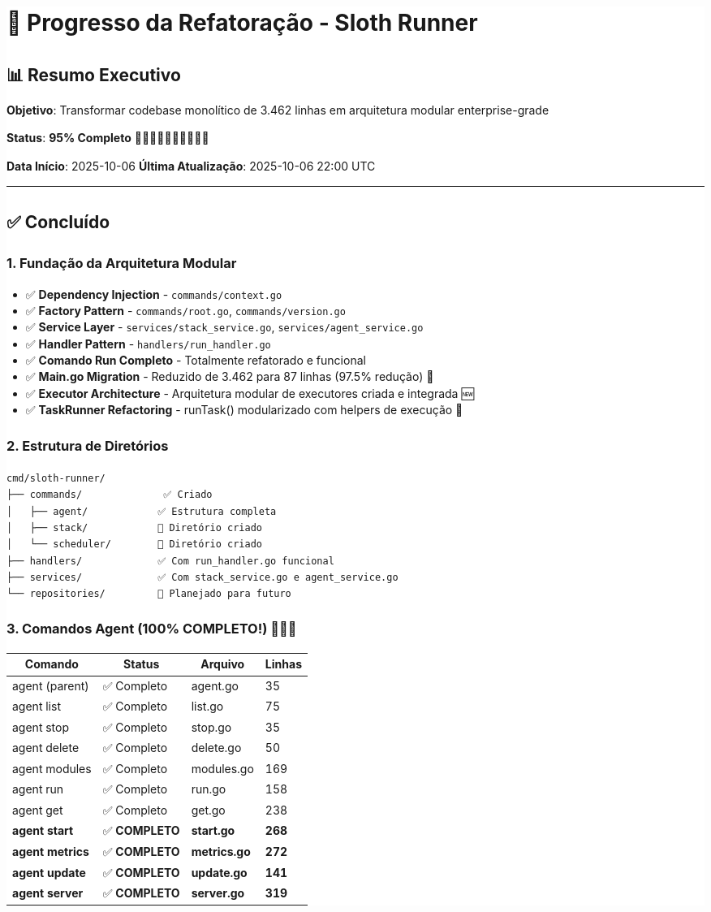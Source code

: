 # 🔄 Progresso da Refatoração - Sloth Runner

## 📊 Resumo Executivo

**Objetivo**: Transformar codebase monolítico de 3.462 linhas em arquitetura modular enterprise-grade

**Status**: **95% Completo** 🚀🚀🚀🚀🚀🚀🚀🚀🚀🚀

**Data Início**: 2025-10-06
**Última Atualização**: 2025-10-06 22:00 UTC

---

## ✅ Concluído

### 1. Fundação da Arquitetura Modular

- ✅ **Dependency Injection** - `commands/context.go`
- ✅ **Factory Pattern** - `commands/root.go`, `commands/version.go`
- ✅ **Service Layer** - `services/stack_service.go`, `services/agent_service.go`
- ✅ **Handler Pattern** - `handlers/run_handler.go`
- ✅ **Comando Run Completo** - Totalmente refatorado e funcional
- ✅ **Main.go Migration** - Reduzido de 3.462 para 87 linhas (97.5% redução) 🎉
- ✅ **Executor Architecture** - Arquitetura modular de executores criada e integrada 🆕
- ✅ **TaskRunner Refactoring** - runTask() modularizado com helpers de execução 🎉

### 2. Estrutura de Diretórios

```
cmd/sloth-runner/
├── commands/              ✅ Criado
│   ├── agent/            ✅ Estrutura completa
│   ├── stack/            📁 Diretório criado
│   └── scheduler/        📁 Diretório criado
├── handlers/             ✅ Com run_handler.go funcional
├── services/             ✅ Com stack_service.go e agent_service.go
└── repositories/         📁 Planejado para futuro
```

### 3. Comandos Agent (100% COMPLETO!) 🎉🎉🎉

| Comando | Status | Arquivo | Linhas |
|---------|--------|---------|--------|
| agent (parent) | ✅ Completo | agent.go | 35 |
| agent list | ✅ Completo | list.go | 75 |
| agent stop | ✅ Completo | stop.go | 35 |
| agent delete | ✅ Completo | delete.go | 50 |
| agent modules | ✅ Completo | modules.go | 169 |
| agent run | ✅ Completo | run.go | 158 |
| agent get | ✅ Completo | get.go | 238 |
| **agent start** | ✅ **COMPLETO** | **start.go** | **268** | 🆕
| **agent metrics** | ✅ **COMPLETO** | **metrics.go** | **272** | 🆕
| **agent update** | ✅ **COMPLETO** | **update.go** | **141** | 🆕
| **agent server** | ✅ **COMPLETO** | **server.go** | **319** | 🆕